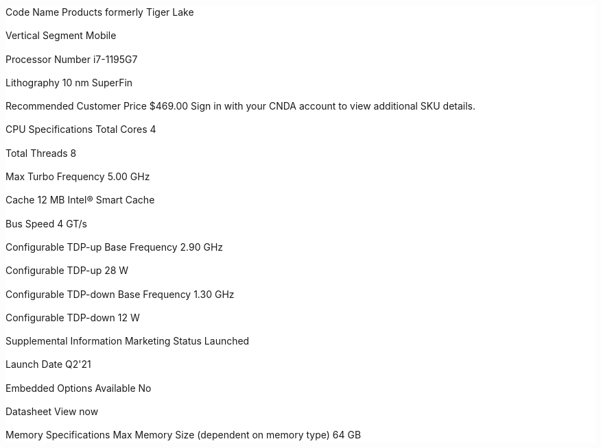 Code Name
Products formerly Tiger Lake

Vertical Segment
Mobile

Processor Number
i7-1195G7

Lithography
10 nm SuperFin

Recommended Customer Price
$469.00
Sign in with your CNDA account to view additional SKU details.

CPU Specifications
Total Cores
4

Total Threads
8

Max Turbo Frequency
5.00 GHz

Cache
12 MB Intel® Smart Cache

Bus Speed
4 GT/s

Configurable TDP-up Base Frequency
2.90 GHz

Configurable TDP-up
28 W

Configurable TDP-down Base Frequency
1.30 GHz

Configurable TDP-down
12 W

Supplemental Information
Marketing Status
Launched

Launch Date
Q2'21

Embedded Options Available
No

Datasheet
View now

Memory Specifications
Max Memory Size (dependent on memory type)
64 GB
